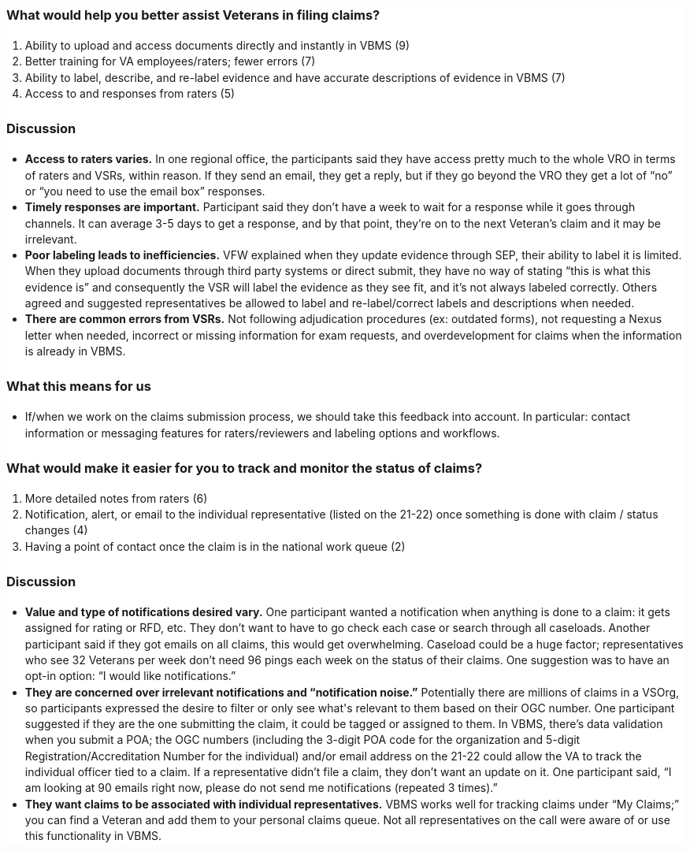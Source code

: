 
### What would help you better assist Veterans in filing claims?

1. Ability to upload and access documents directly and instantly in VBMS (9)
2. Better training for VA employees/raters; fewer errors (7)
3. Ability to label, describe, and re-label evidence and have accurate descriptions of evidence in VBMS (7)
4. Access to and responses from raters (5)


### Discussion

- **Access to raters varies.** In one regional office, the participants said they have access pretty much to the whole VRO in terms of raters and VSRs, within reason. If they send an email, they get a reply, but if they go beyond the VRO they get a lot of “no” or “you need to use the email box” responses. 
- **Timely responses are important.** Participant said they don’t have a week to wait for a response while it goes through channels. It can average 3-5 days to get a response, and by that point, they’re on to the next Veteran’s claim and it may be irrelevant.
- **Poor labeling leads to inefficiencies.** VFW explained when they update evidence through SEP, their ability to label it is limited. When they upload documents through third party systems or direct submit, they have no way of stating “this is what this evidence is” and consequently the VSR will label the evidence as they see fit, and it’s not always labeled correctly. Others agreed and suggested representatives be allowed to label and re-label/correct labels and descriptions when needed.
- **There are common errors from VSRs.** Not following adjudication procedures (ex: outdated forms), not requesting a Nexus letter when needed, incorrect or missing information for exam requests, and overdevelopment for claims when the information is already in VBMS. 


### What this means for us

- If/when we work on the claims submission process, we should take this feedback into account. In particular: contact information or messaging features for raters/reviewers and labeling options and workflows.


### What would make it easier for you to track and monitor the status of claims?

1. More detailed notes from raters (6)
2. Notification, alert, or email to the individual representative (listed on the 21-22) once something is done with claim / status changes (4)
3. Having a point of contact once the claim is in the national work queue (2)


### Discussion

- **Value and type of notifications desired vary.** One participant wanted a notification when anything is done to a claim: it gets assigned for rating or RFD, etc. They don’t want to have to go check each case or search through all caseloads. Another participant said if they got emails on all claims, this would get overwhelming. Caseload could be a huge factor; representatives who see 32 Veterans per week don’t need 96 pings each week on the status of their claims. One suggestion was to have an opt-in option: “I would like notifications.” 
- **They are concerned over irrelevant notifications and “notification noise.”** Potentially there are millions of claims in a VSOrg, so participants expressed the desire to filter or only see what's relevant to them based on their OGC number. One participant suggested if they are the one submitting the claim, it could be tagged or assigned to them. In VBMS, there’s data validation when you submit a POA; the OGC numbers (including the 3-digit POA code for the organization and 5-digit Registration/Accreditation Number for the individual) and/or email address on the 21-22 could allow the VA to track the individual officer tied to a claim. If a representative didn’t file a claim, they don’t want an update on it. One participant said, “I am looking at 90 emails right now, please do not send me notifications (repeated 3 times).”
- **They want claims to be associated with individual representatives.** VBMS works well for tracking claims under “My Claims;” you can find a Veteran and add them to your personal claims queue. Not all representatives on the call were aware of or use this functionality in VBMS.
